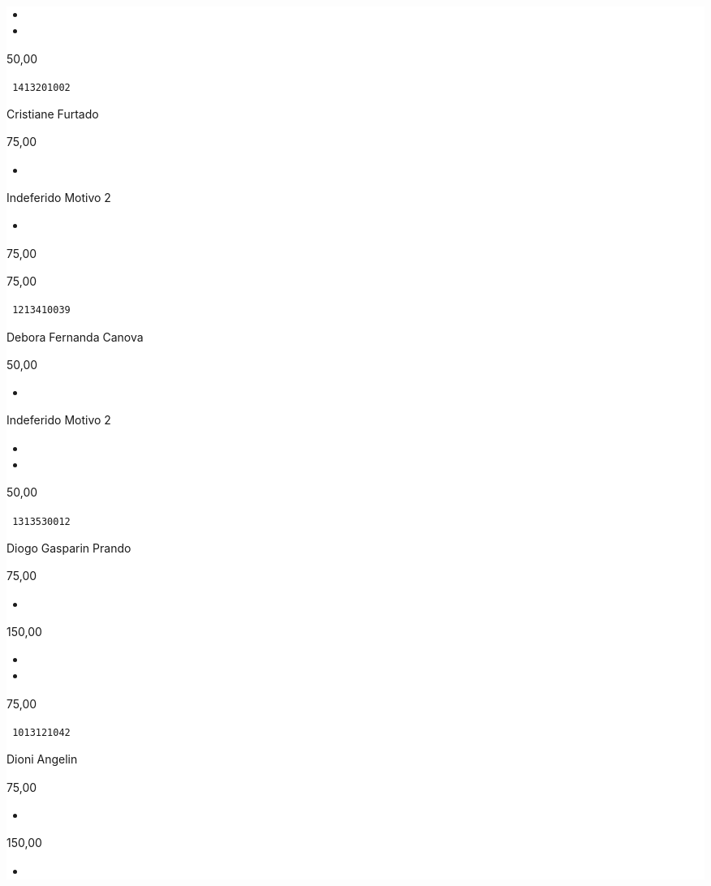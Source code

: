    -

   -

   50,00

     1413201002

   Cristiane Furtado

   75,00

   -

   Indeferido Motivo 2

   -

   75,00

   75,00

     1213410039

   Debora Fernanda Canova

   50,00

   -

   Indeferido Motivo 2

   -

   -

   50,00

     1313530012

   Diogo Gasparin Prando

   75,00

   -

   150,00

   -

   -

   75,00

     1013121042

   Dioni Angelin

   75,00

   -

   150,00

   -
